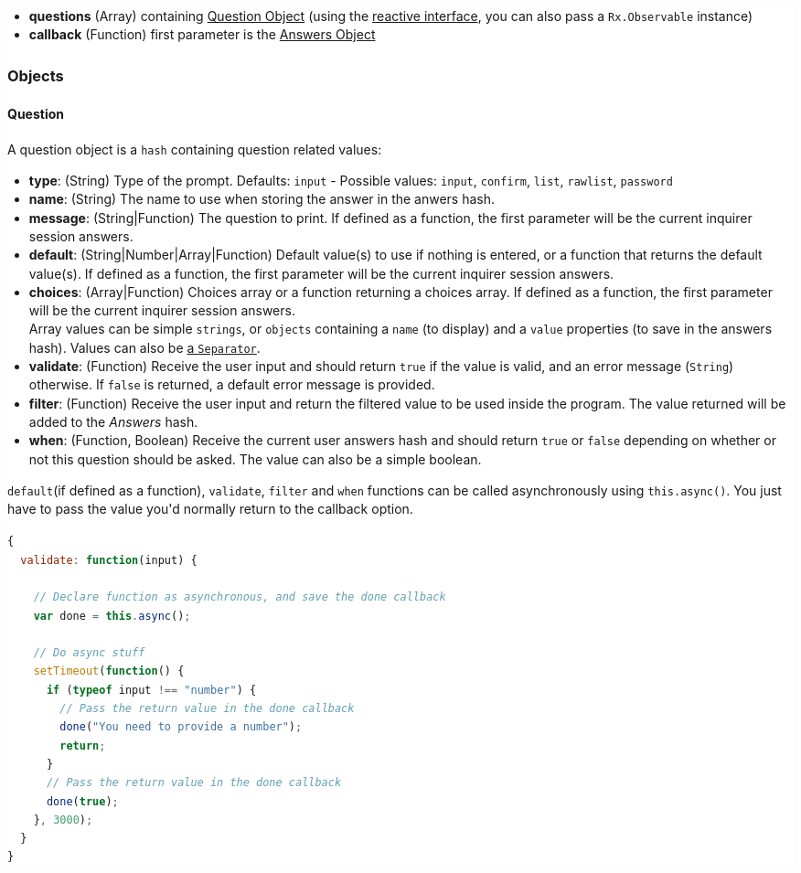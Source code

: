 - **questions** (Array) containing [Question Object](#question) (using the [reactive interface](#reactive-interface), you can also pass a `Rx.Observable` instance)
- **callback** (Function) first parameter is the [Answers Object](#answers)


### Objects

#### Question
A question object is a `hash` containing question related values:

- **type**: (String) Type of the prompt. Defaults: `input` - Possible values: `input`, `confirm`,
`list`, `rawlist`, `password`
- **name**: (String) The name to use when storing the answer in the anwers hash.
- **message**: (String|Function) The question to print. If defined as a function, the first parameter will be the current inquirer session answers.
- **default**: (String|Number|Array|Function) Default value(s) to use if nothing is entered, or a function that returns the default value(s). If defined as a function, the first parameter will be the current inquirer session answers.
- **choices**: (Array|Function) Choices array or a function returning a choices array. If defined as a function, the first parameter will be the current inquirer session answers.  
Array values can be simple `strings`, or `objects` containing a `name` (to display) and a `value` properties (to save in the answers hash). Values can also be [a `Separator`](#separator).
- **validate**: (Function) Receive the user input and should return `true` if the value is valid, and an error message (`String`) otherwise. If `false` is returned, a default error message is provided.
- **filter**: (Function) Receive the user input and return the filtered value to be used inside the program. The value returned will be added to the _Answers_ hash.
- **when**: (Function, Boolean) Receive the current user answers hash and should return `true` or `false` depending on whether or not this question should be asked. The value can also be a simple boolean.

`default`(if defined as a function), `validate`, `filter` and `when` functions can be called asynchronously using `this.async()`. You just have to pass the value you'd normally return to the callback option.

``` javascript
{
  validate: function(input) {

    // Declare function as asynchronous, and save the done callback
    var done = this.async();

    // Do async stuff
    setTimeout(function() {
      if (typeof input !== "number") {
        // Pass the return value in the done callback
        done("You need to provide a number");
        return;
      }
      // Pass the return value in the done callback
      done(true);
    }, 3000);
  }
}
```
